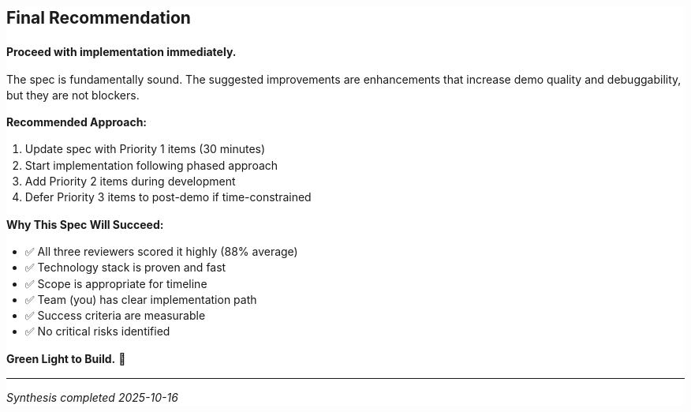 
## Final Recommendation

**Proceed with implementation immediately.**

The spec is fundamentally sound. The suggested improvements are enhancements that increase demo quality and debuggability, but they are not blockers.

**Recommended Approach:**
1. Update spec with Priority 1 items (30 minutes)
2. Start implementation following phased approach
3. Add Priority 2 items during development
4. Defer Priority 3 items to post-demo if time-constrained

**Why This Spec Will Succeed:**
- ✅ All three reviewers scored it highly (88% average)
- ✅ Technology stack is proven and fast
- ✅ Scope is appropriate for timeline
- ✅ Team (you) has clear implementation path
- ✅ Success criteria are measurable
- ✅ No critical risks identified

**Green Light to Build.** 🚀

---

*Synthesis completed 2025-10-16*

